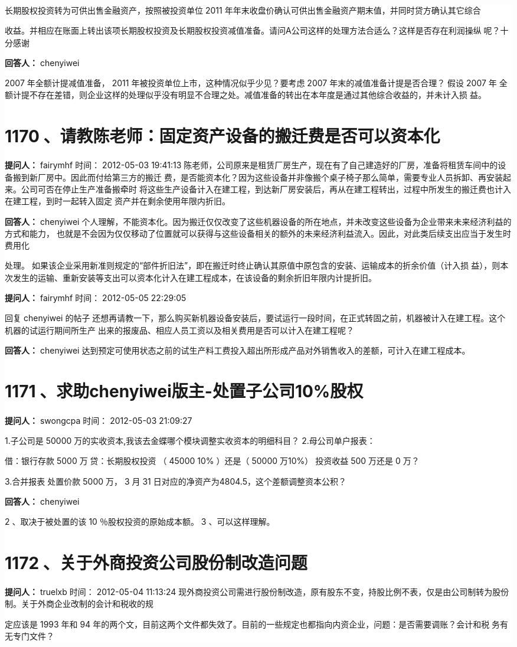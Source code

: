 长期股权投资转为可供出售金融资产，按照被投资单位 2011 年年末收盘价确认可供出售金融资产期末值，并同时贷方确认其它综合

收益。并相应在账面上转出该项长期股权投资及长期股权投资减值准备。请问A公司这样的处理方法合适么？这样是否存在利润操纵
呢？十分感谢

**回答人：** chenyiwei

2007 年全额计提减值准备， 2011 年被投资单位上市，这种情况似乎少见？要考虑 2007 年末的减值准备计提是否合理？ 假设 2007 年
全额计提不存在差错，则企业这样的处理似乎没有明显不合理之处。减值准备的转出在本年度是通过其他综合收益的，并未计入损
益。

# 1170 、请教陈老师：固定资产设备的搬迁费是否可以资本化

**提问人：** fairymhf 时间： 2012-05-03 19:41:13
陈老师，公司原来是租赁厂房生产，现在有了自己建造好的厂房，准备将租赁车间中的设备搬到新厂房中。因此而付给第三方的搬迁
费，是否能资本化？因为这些设备并非像搬个桌子椅子那么简单，需要专业人员拆卸、再安装起来。公司可否在停止生产准备搬牵时
将这些生产设备计入在建工程，到达新厂房安装后，再从在建工程转出，过程中所发生的搬迁费也计入在建工程，到时一起转入固定
资产并在剩余使用年限内折旧。

**回答人：** chenyiwei
个人理解，不能资本化。因为搬迁仅仅改变了这些机器设备的所在地点，并未改变这些设备为企业带来未来经济利益的方式和能力，
也就是不会因为仅仅移动了位置就可以获得与这些设备相关的额外的未来经济利益流入。因此，对此类后续支出应当于发生时费用化

处理。 如果该企业采用新准则规定的“部件折旧法”，即在搬迁时终止确认其原值中原包含的安装、运输成本的折余价值（计入损
益），则本次发生的运输、重新安装等支出可以资本化计入在建工程成本，在该设备的剩余折旧年限内计提折旧。

**提问人：** fairymhf 时间： 2012-05-05 22:29:05

回复 chenyiwei 的帖子
还想再请教一下，那么购买新机器设备安装后，要试运行一段时间，在正式转固之前，机器被计入在建工程。这个机器的试运行期间所生产
出来的报废品、相应人员工资以及相关费用是否可以计入在建工程呢？

**回答人：** chenyiwei
达到预定可使用状态之前的试生产料工费投入超出所形成产品对外销售收入的差额，可计入在建工程成本。

# 1171 、求助chenyiwei版主-处置子公司10%股权

**提问人：** swongcpa 时间： 2012-05-03 21:09:27

1.子公司是 50000 万的实收资本,我该去金蝶哪个模块调整实收资本的明细科目？ 2.母公司单户报表：

借：银行存款 5000 万 贷：长期股权投资 （ 45000 10% ）还是（ 50000 万10%） 投资收益 500 万还是 0 万？

3.合并报表 处置价款 5000 万， 3 月 31 日对应的净资产为4804.5，这个差额调整资本公积？

**回答人：** chenyiwei

2 、取决于被处置的该 10 ％股权投资的原始成本额。 3 、可以这样理解。

# 1172 、关于外商投资公司股份制改造问题

**提问人：** truelxb 时间： 2012-05-04 11:13:24
现外商投资公司需进行股份制改造，原有股东不变，持股比例不表，仅是由公司制转为股份制。关于外商企业改制的会计和税收的规

定应该是 1993 年和 94 年的两个文，目前这两个文件都失效了。目前的一些规定也都指向内资企业，问题：是否需要调账？会计和税
务有无专门文件？
